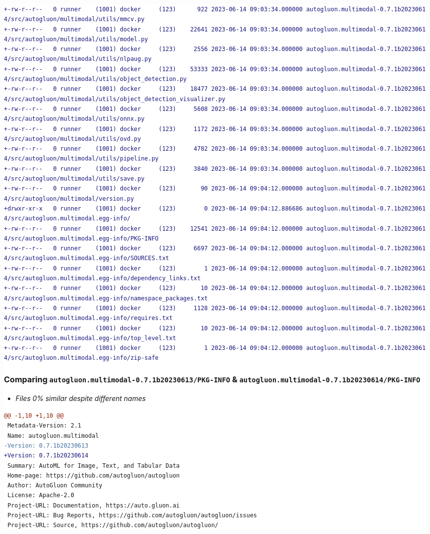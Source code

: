 ```diff
+-rw-r--r--   0 runner    (1001) docker     (123)      922 2023-06-14 09:03:34.000000 autogluon.multimodal-0.7.1b20230614/src/autogluon/multimodal/utils/mmcv.py
+-rw-r--r--   0 runner    (1001) docker     (123)    22641 2023-06-14 09:03:34.000000 autogluon.multimodal-0.7.1b20230614/src/autogluon/multimodal/utils/model.py
+-rw-r--r--   0 runner    (1001) docker     (123)     2556 2023-06-14 09:03:34.000000 autogluon.multimodal-0.7.1b20230614/src/autogluon/multimodal/utils/nlpaug.py
+-rw-r--r--   0 runner    (1001) docker     (123)    53333 2023-06-14 09:03:34.000000 autogluon.multimodal-0.7.1b20230614/src/autogluon/multimodal/utils/object_detection.py
+-rw-r--r--   0 runner    (1001) docker     (123)    18477 2023-06-14 09:03:34.000000 autogluon.multimodal-0.7.1b20230614/src/autogluon/multimodal/utils/object_detection_visualizer.py
+-rw-r--r--   0 runner    (1001) docker     (123)     5608 2023-06-14 09:03:34.000000 autogluon.multimodal-0.7.1b20230614/src/autogluon/multimodal/utils/onnx.py
+-rw-r--r--   0 runner    (1001) docker     (123)     1172 2023-06-14 09:03:34.000000 autogluon.multimodal-0.7.1b20230614/src/autogluon/multimodal/utils/ovd.py
+-rw-r--r--   0 runner    (1001) docker     (123)     4782 2023-06-14 09:03:34.000000 autogluon.multimodal-0.7.1b20230614/src/autogluon/multimodal/utils/pipeline.py
+-rw-r--r--   0 runner    (1001) docker     (123)     3840 2023-06-14 09:03:34.000000 autogluon.multimodal-0.7.1b20230614/src/autogluon/multimodal/utils/save.py
+-rw-r--r--   0 runner    (1001) docker     (123)       90 2023-06-14 09:04:12.000000 autogluon.multimodal-0.7.1b20230614/src/autogluon/multimodal/version.py
+drwxr-xr-x   0 runner    (1001) docker     (123)        0 2023-06-14 09:04:12.886686 autogluon.multimodal-0.7.1b20230614/src/autogluon.multimodal.egg-info/
+-rw-r--r--   0 runner    (1001) docker     (123)    12541 2023-06-14 09:04:12.000000 autogluon.multimodal-0.7.1b20230614/src/autogluon.multimodal.egg-info/PKG-INFO
+-rw-r--r--   0 runner    (1001) docker     (123)     6697 2023-06-14 09:04:12.000000 autogluon.multimodal-0.7.1b20230614/src/autogluon.multimodal.egg-info/SOURCES.txt
+-rw-r--r--   0 runner    (1001) docker     (123)        1 2023-06-14 09:04:12.000000 autogluon.multimodal-0.7.1b20230614/src/autogluon.multimodal.egg-info/dependency_links.txt
+-rw-r--r--   0 runner    (1001) docker     (123)       10 2023-06-14 09:04:12.000000 autogluon.multimodal-0.7.1b20230614/src/autogluon.multimodal.egg-info/namespace_packages.txt
+-rw-r--r--   0 runner    (1001) docker     (123)     1128 2023-06-14 09:04:12.000000 autogluon.multimodal-0.7.1b20230614/src/autogluon.multimodal.egg-info/requires.txt
+-rw-r--r--   0 runner    (1001) docker     (123)       10 2023-06-14 09:04:12.000000 autogluon.multimodal-0.7.1b20230614/src/autogluon.multimodal.egg-info/top_level.txt
+-rw-r--r--   0 runner    (1001) docker     (123)        1 2023-06-14 09:04:12.000000 autogluon.multimodal-0.7.1b20230614/src/autogluon.multimodal.egg-info/zip-safe
```

### Comparing `autogluon.multimodal-0.7.1b20230613/PKG-INFO` & `autogluon.multimodal-0.7.1b20230614/PKG-INFO`

 * *Files 0% similar despite different names*

```diff
@@ -1,10 +1,10 @@
 Metadata-Version: 2.1
 Name: autogluon.multimodal
-Version: 0.7.1b20230613
+Version: 0.7.1b20230614
 Summary: AutoML for Image, Text, and Tabular Data
 Home-page: https://github.com/autogluon/autogluon
 Author: AutoGluon Community
 License: Apache-2.0
 Project-URL: Documentation, https://auto.gluon.ai
 Project-URL: Bug Reports, https://github.com/autogluon/autogluon/issues
 Project-URL: Source, https://github.com/autogluon/autogluon/
```
